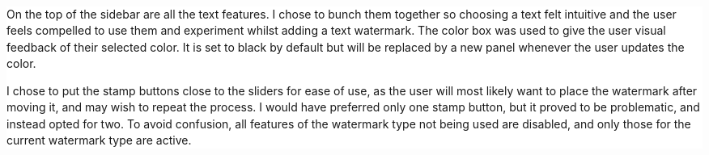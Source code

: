 On the top of the sidebar are all the text features.
I chose to bunch them together so choosing a text felt intuitive and the user feels compelled to use them and experiment whilst adding a text watermark.
The color box was used to give the user visual feedback of their selected color.
It is set to black by default but will be replaced by a new panel whenever the user updates the color.

I chose to put the stamp buttons close to the sliders for ease of use, as the user will most likely want to place the watermark after moving it, and may wish to repeat the process.
I would have preferred only one stamp button, but it proved to be problematic, and instead opted for two.
To avoid confusion, all features of the watermark type not being used are disabled, and only those for the current watermark type are active.
